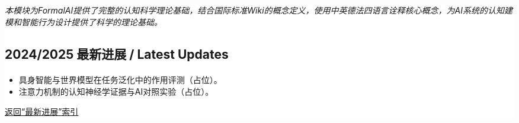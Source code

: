
*本模块为FormalAI提供了完整的认知科学理论基础，结合国际标准Wiki的概念定义，使用中英德法四语言诠释核心概念，为AI系统的认知建模和智能行为设计提供了科学的理论基础。*

## 2024/2025 最新进展 / Latest Updates

- 具身智能与世界模型在任务泛化中的作用评测（占位）。
- 注意力机制的认知神经学证据与AI对照实验（占位）。

[返回“最新进展”索引](../../LATEST_UPDATES_INDEX.md)
